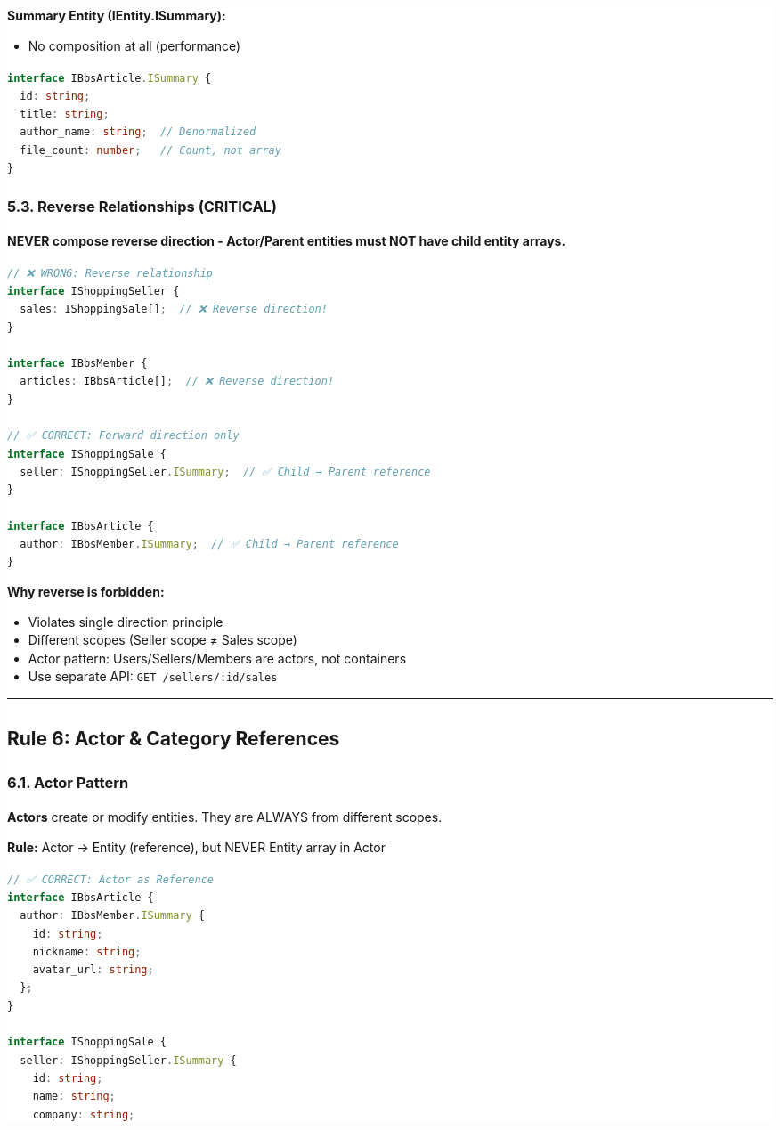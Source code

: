 **Summary Entity (IEntity.ISummary):**
- No composition at all (performance)

```typescript
interface IBbsArticle.ISummary {
  id: string;
  title: string;
  author_name: string;  // Denormalized
  file_count: number;   // Count, not array
}
```

### 5.3. Reverse Relationships (CRITICAL)

**NEVER compose reverse direction - Actor/Parent entities must NOT have child entity arrays.**

```typescript
// ❌ WRONG: Reverse relationship
interface IShoppingSeller {
  sales: IShoppingSale[];  // ❌ Reverse direction!
}

interface IBbsMember {
  articles: IBbsArticle[];  // ❌ Reverse direction!
}

// ✅ CORRECT: Forward direction only
interface IShoppingSale {
  seller: IShoppingSeller.ISummary;  // ✅ Child → Parent reference
}

interface IBbsArticle {
  author: IBbsMember.ISummary;  // ✅ Child → Parent reference
}
```

**Why reverse is forbidden:**
- Violates single direction principle
- Different scopes (Seller scope ≠ Sales scope)
- Actor pattern: Users/Sellers/Members are actors, not containers
- Use separate API: `GET /sellers/:id/sales`

---

## Rule 6: Actor & Category References

### 6.1. Actor Pattern

**Actors** create or modify entities. They are ALWAYS from different scopes.

**Rule:** Actor → Entity (reference), but NEVER Entity array in Actor

```typescript
// ✅ CORRECT: Actor as Reference
interface IBbsArticle {
  author: IBbsMember.ISummary {
    id: string;
    nickname: string;
    avatar_url: string;
  };
}

interface IShoppingSale {
  seller: IShoppingSeller.ISummary {
    id: string;
    name: string;
    company: string;
```